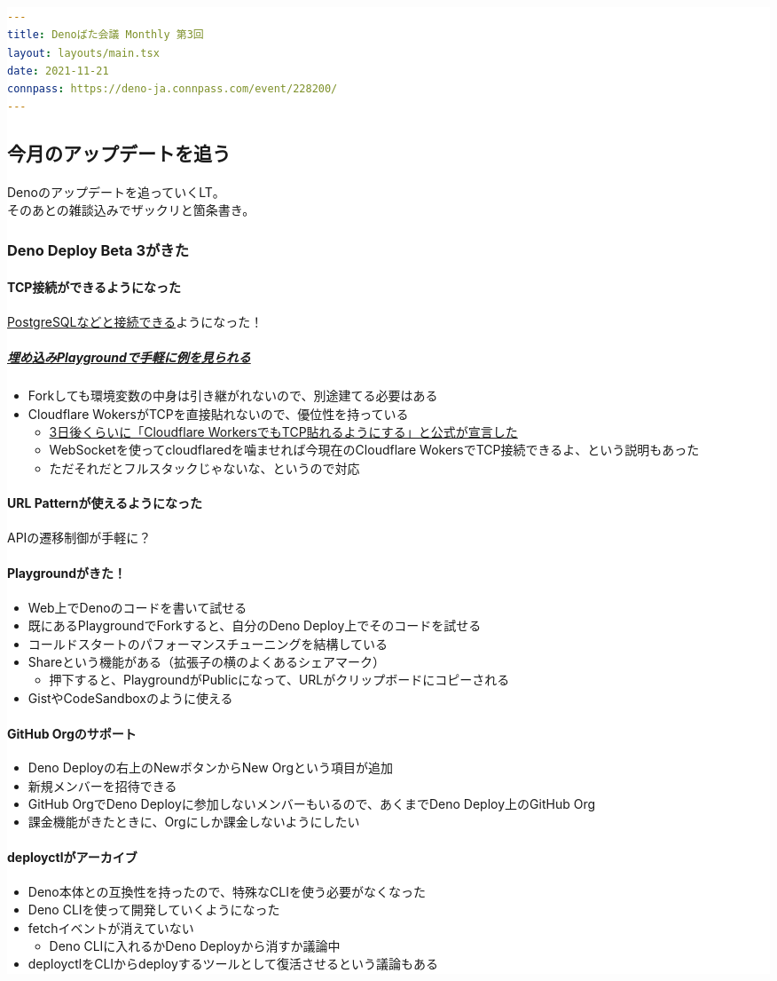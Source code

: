 ```yaml
---
title: Denoばた会議 Monthly 第3回
layout: layouts/main.tsx
date: 2021-11-21
connpass: https://deno-ja.connpass.com/event/228200/
---
```


## 今月のアップデートを追う

Denoのアップデートを追っていくLT。  
そのあとの雑談込みでザックリと箇条書き。

### Deno Deploy Beta 3がきた
#### TCP接続ができるようになった
[PostgreSQLなどと接続できる](https://deno.com/blog/deploy-postgres-at-the-edge)ようになった！

##### [埋め込みPlaygroundで手軽に例を見られる](https://dash.deno.com/playground/postgres-on-the-edge)
  - Forkしても環境変数の中身は引き継がれないので、別途建てる必要はある
  - Cloudflare WokersがTCPを直接貼れないので、優位性を持っている
    - [3日後くらいに「Cloudflare WorkersでもTCP貼れるようにする」と公式が宣言した](https://blog.cloudflare.com/introducing-socket-workers/)
    - WebSocketを使ってcloudflaredを噛ませれば今現在のCloudflare WokersでTCP接続できるよ、という説明もあった
    - ただそれだとフルスタックじゃないな、というので対応
#### URL Patternが使えるようになった
APIの遷移制御が手軽に？

#### Playgroundがきた！
- Web上でDenoのコードを書いて試せる
- 既にあるPlaygroundでForkすると、自分のDeno Deploy上でそのコードを試せる
- コールドスタートのパフォーマンスチューニングを結構している
- Shareという機能がある（拡張子の横のよくあるシェアマーク）
  - 押下すると、PlaygroundがPublicになって、URLがクリップボードにコピーされる
- GistやCodeSandboxのように使える

#### GitHub Orgのサポート
- Deno Deployの右上のNewボタンからNew Orgという項目が追加
- 新規メンバーを招待できる
- GitHub OrgでDeno Deployに参加しないメンバーもいるので、あくまでDeno Deploy上のGitHub Org
- 課金機能がきたときに、Orgにしか課金しないようにしたい

#### deployctlがアーカイブ
- Deno本体との互換性を持ったので、特殊なCLIを使う必要がなくなった
- Deno CLIを使って開発していくようになった
- fetchイベントが消えていない
  - Deno CLIに入れるかDeno Deployから消すか議論中
- deployctlをCLIからdeployするツールとして復活させるという議論もある
